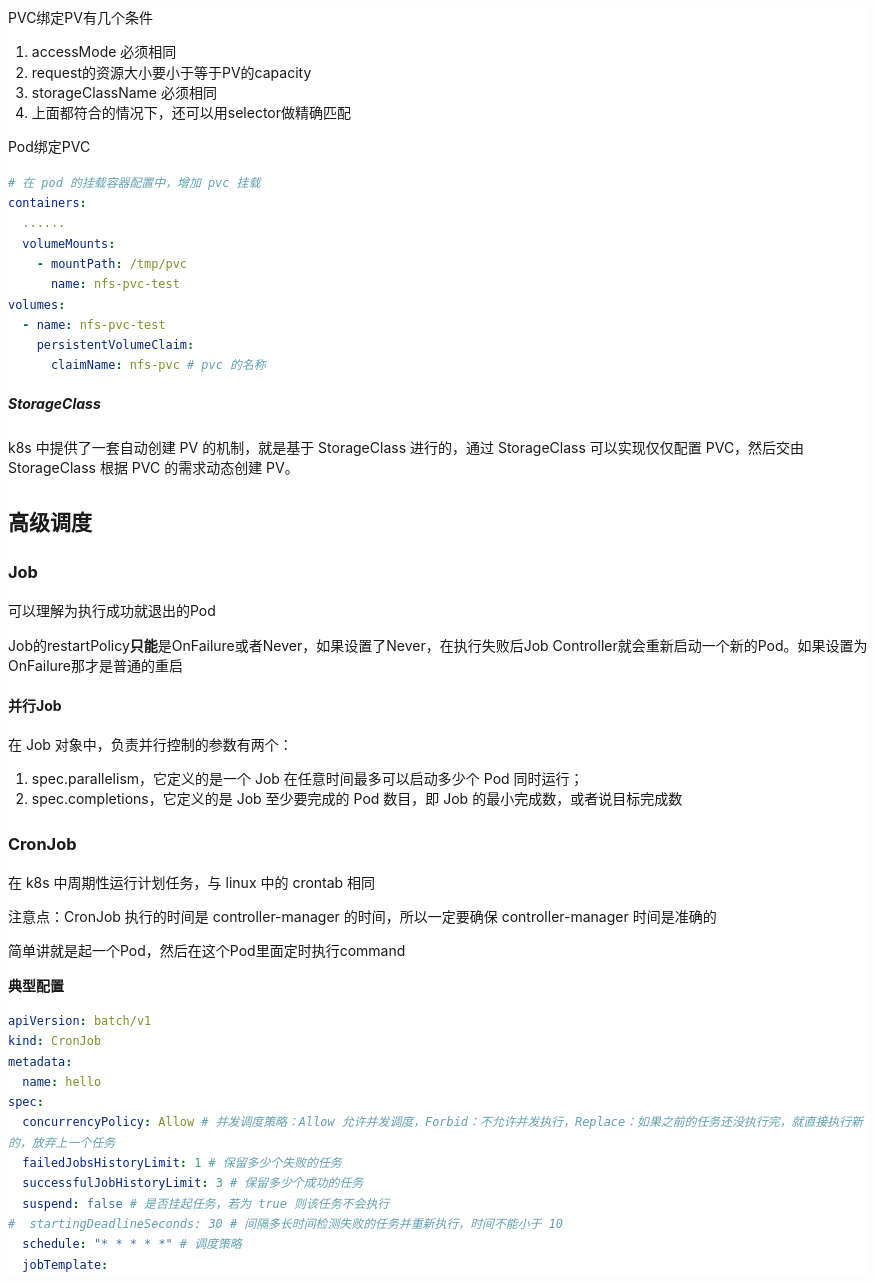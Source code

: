 PVC绑定PV有几个条件

1. accessMode 必须相同
2. request的资源大小要小于等于PV的capacity
3. storageClassName 必须相同
4. 上面都符合的情况下，还可以用selector做精确匹配



Pod绑定PVC

```yaml
# 在 pod 的挂载容器配置中，增加 pvc 挂载
containers:
  ......
  volumeMounts:
    - mountPath: /tmp/pvc
      name: nfs-pvc-test
volumes:
  - name: nfs-pvc-test
    persistentVolumeClaim:
      claimName: nfs-pvc # pvc 的名称
```

##### StorageClass

k8s 中提供了一套自动创建 PV 的机制，就是基于 StorageClass 进行的，通过 StorageClass 可以实现仅仅配置 PVC，然后交由 StorageClass 根据 PVC 的需求动态创建 PV。



## 高级调度

### Job

可以理解为执行成功就退出的Pod

Job的restartPolicy**只能**是OnFailure或者Never，如果设置了Never，在执行失败后Job Controller就会重新启动一个新的Pod。如果设置为OnFailure那才是普通的重启

#### 并行Job

在 Job 对象中，负责并行控制的参数有两个：

1. spec.parallelism，它定义的是一个 Job 在任意时间最多可以启动多少个 Pod 同时运行；
2. spec.completions，它定义的是 Job 至少要完成的 Pod 数目，即 Job 的最小完成数，或者说目标完成数

### CronJob

在 k8s 中周期性运行计划任务，与 linux 中的 crontab 相同

注意点：CronJob 执行的时间是 controller-manager 的时间，所以一定要确保 controller-manager 时间是准确的

简单讲就是起一个Pod，然后在这个Pod里面定时执行command

**典型配置**

```yaml
apiVersion: batch/v1
kind: CronJob
metadata:
  name: hello
spec:
  concurrencyPolicy: Allow # 并发调度策略：Allow 允许并发调度，Forbid：不允许并发执行，Replace：如果之前的任务还没执行完，就直接执行新的，放弃上一个任务
  failedJobsHistoryLimit: 1 # 保留多少个失败的任务
  successfulJobHistoryLimit: 3 # 保留多少个成功的任务
  suspend: false # 是否挂起任务，若为 true 则该任务不会执行
#  startingDeadlineSeconds: 30 # 间隔多长时间检测失败的任务并重新执行，时间不能小于 10
  schedule: "* * * * *" # 调度策略
  jobTemplate:
```